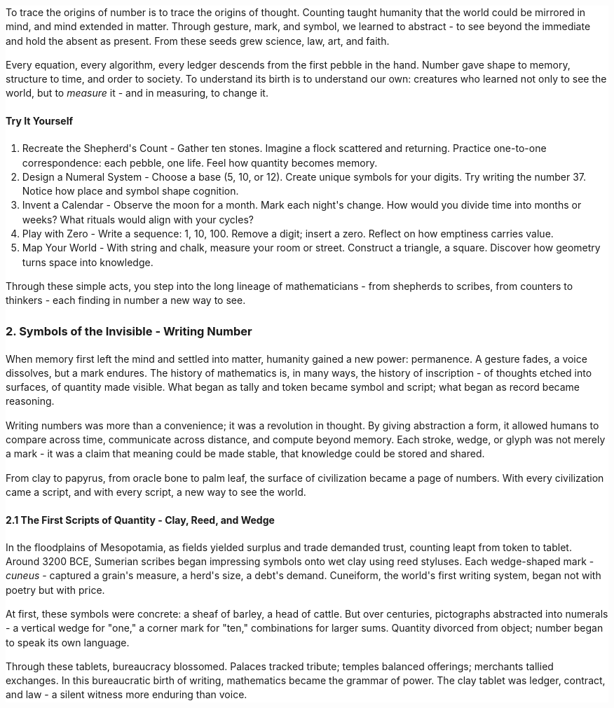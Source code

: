 To trace the origins of number is to trace the origins of thought. Counting taught humanity that the world could be mirrored in mind, and mind extended in matter. Through gesture, mark, and symbol, we learned to abstract - to see beyond the immediate and hold the absent as present. From these seeds grew science, law, art, and faith.

Every equation, every algorithm, every ledger descends from the first pebble in the hand. Number gave shape to memory, structure to time, and order to society. To understand its birth is to understand our own: creatures who learned not only to see the world, but to *measure* it - and in measuring, to change it.

#### Try It Yourself

1. Recreate the Shepherd's Count - Gather ten stones. Imagine a flock scattered and returning. Practice one-to-one correspondence: each pebble, one life. Feel how quantity becomes memory.
2. Design a Numeral System - Choose a base (5, 10, or 12). Create unique symbols for your digits. Try writing the number 37. Notice how place and symbol shape cognition.
3. Invent a Calendar - Observe the moon for a month. Mark each night's change. How would you divide time into months or weeks? What rituals would align with your cycles?
4. Play with Zero - Write a sequence: 1, 10, 100. Remove a digit; insert a zero. Reflect on how emptiness carries value.
5. Map Your World - With string and chalk, measure your room or street. Construct a triangle, a square. Discover how geometry turns space into knowledge.

Through these simple acts, you step into the long lineage of mathematicians - from shepherds to scribes, from counters to thinkers - each finding in number a new way to see.

### 2. Symbols of the Invisible - Writing Number

When memory first left the mind and settled into matter, humanity gained a new power: permanence. A gesture fades, a voice dissolves, but a mark endures. The history of mathematics is, in many ways, the history of inscription - of thoughts etched into surfaces, of quantity made visible. What began as tally and token became symbol and script; what began as record became reasoning.

Writing numbers was more than a convenience; it was a revolution in thought. By giving abstraction a form, it allowed humans to compare across time, communicate across distance, and compute beyond memory. Each stroke, wedge, or glyph was not merely a mark - it was a claim that meaning could be made stable, that knowledge could be stored and shared.

From clay to papyrus, from oracle bone to palm leaf, the surface of civilization became a page of numbers. With every civilization came a script, and with every script, a new way to see the world.

#### 2.1 The First Scripts of Quantity - Clay, Reed, and Wedge

In the floodplains of Mesopotamia, as fields yielded surplus and trade demanded trust, counting leapt from token to tablet. Around 3200 BCE, Sumerian scribes began impressing symbols onto wet clay using reed styluses. Each wedge-shaped mark - *cuneus* - captured a grain's measure, a herd's size, a debt's demand. Cuneiform, the world's first writing system, began not with poetry but with price.

At first, these symbols were concrete: a sheaf of barley, a head of cattle. But over centuries, pictographs abstracted into numerals - a vertical wedge for "one," a corner mark for "ten," combinations for larger sums. Quantity divorced from object; number began to speak its own language.

Through these tablets, bureaucracy blossomed. Palaces tracked tribute; temples balanced offerings; merchants tallied exchanges. In this bureaucratic birth of writing, mathematics became the grammar of power. The clay tablet was ledger, contract, and law - a silent witness more enduring than voice.
